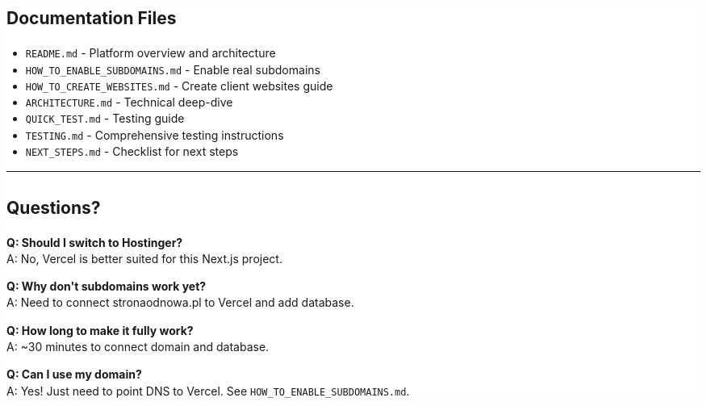 
## Documentation Files

- `README.md` - Platform overview and architecture
- `HOW_TO_ENABLE_SUBDOMAINS.md` - Enable real subdomains
- `HOW_TO_CREATE_WEBSITES.md` - Create client websites guide
- `ARCHITECTURE.md` - Technical deep-dive
- `QUICK_TEST.md` - Testing guide
- `TESTING.md` - Comprehensive testing instructions
- `NEXT_STEPS.md` - Checklist for next steps

---

## Questions?

**Q: Should I switch to Hostinger?**  
A: No, Vercel is better suited for this Next.js project.

**Q: Why don't subdomains work yet?**  
A: Need to connect stronaodnowa.pl to Vercel and add database.

**Q: How long to make it fully work?**  
A: ~30 minutes to connect domain and database.

**Q: Can I use my domain?**  
A: Yes! Just need to point DNS to Vercel. See `HOW_TO_ENABLE_SUBDOMAINS.md`.

